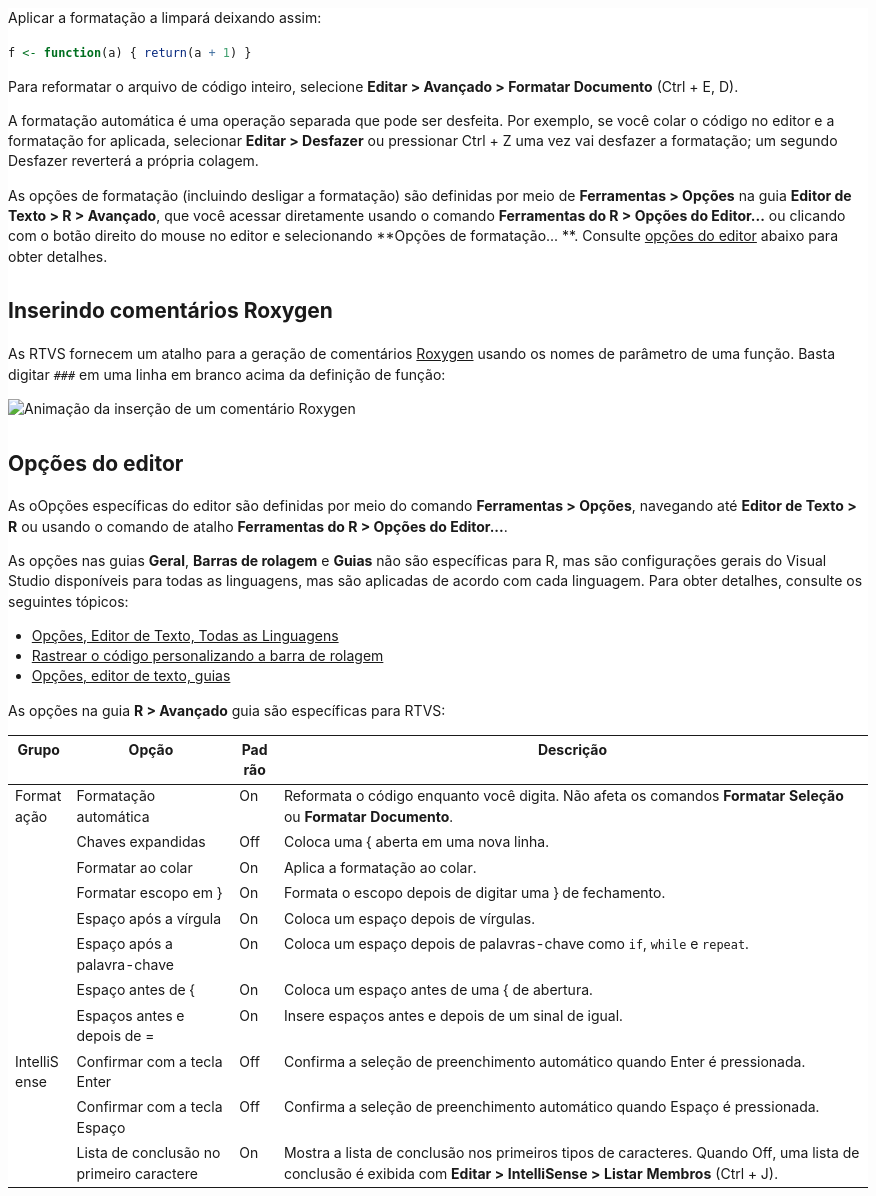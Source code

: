 Aplicar a formatação a limpará deixando assim:

```R
f <- function(a) { return(a + 1) }
```

Para reformatar o arquivo de código inteiro, selecione **Editar > Avançado > Formatar Documento** (Ctrl + E, D).

A formatação automática é uma operação separada que pode ser desfeita. Por exemplo, se você colar o código no editor e a formatação for aplicada, selecionar **Editar > Desfazer** ou pressionar Ctrl + Z uma vez vai desfazer a formatação; um segundo Desfazer reverterá a própria colagem.
 
As opções de formatação (incluindo desligar a formatação) são definidas por meio de **Ferramentas > Opções** na guia **Editor de Texto > R > Avançado**, que você acessar diretamente usando o comando **Ferramentas do R > Opções do Editor...**  ou clicando com o botão direito do mouse no editor e selecionando **Opções de formatação... **. Consulte [opções do editor](#editor-options) abaixo para obter detalhes.
 
## <a name="inserting-roxygen-comments"></a>Inserindo comentários Roxygen

As RTVS fornecem um atalho para a geração de comentários [Roxygen](http://roxygen.org/) usando os nomes de parâmetro de uma função. Basta digitar `###` em uma linha em branco acima da definição de função:

![Animação da inserção de um comentário Roxygen](~/docs/rtvs/media/editing-roxygen-comments.gif)

## <a name="editor-options"></a>Opções do editor

As oOpções específicas do editor são definidas por meio do comando **Ferramentas > Opções**, navegando até **Editor de Texto > R** ou usando o comando de atalho **Ferramentas do R > Opções do Editor...**.

As opções nas guias **Geral**, **Barras de rolagem** e **Guias** não são específicas para R, mas são configurações gerais do Visual Studio disponíveis para todas as linguagens, mas são aplicadas de acordo com cada linguagem. Para obter detalhes, consulte os seguintes tópicos:

- [Opções, Editor de Texto, Todas as Linguagens](../ide/reference/options-text-editor-all-languages.md)
- [Rastrear o código personalizando a barra de rolagem](../ide/how-to-track-your-code-by-customizing-the-scrollbar.md)
- [Opções, editor de texto, guias](../ide/reference/options-text-editor-all-languages-tabs.md)

As opções na guia **R > Avançado** guia são específicas para RTVS:

| Grupo | Opção | Padrão | Descrição |
| --- | --- | --- | --- |
| Formatação | Formatação automática | On | Reformata o código enquanto você digita. Não afeta os comandos **Formatar Seleção** ou **Formatar Documento**. |
| | Chaves expandidas | Off | Coloca uma { aberta em uma nova linha. |
| | Formatar ao colar | On | Aplica a formatação ao colar. |
| | Formatar escopo em } | On | Formata o escopo depois de digitar uma } de fechamento. |
| | Espaço após a vírgula | On | Coloca um espaço depois de vírgulas. |
| | Espaço após a palavra-chave | On | Coloca um espaço depois de palavras-chave como `if`, `while` e `repeat`. |
| | Espaço antes de { | On | Coloca um espaço antes de uma { de abertura. |
| | Espaços antes e depois de = | On | Insere espaços antes e depois de um sinal de igual. |
| IntelliSense | Confirmar com a tecla Enter | Off | Confirma a seleção de preenchimento automático quando Enter é pressionada. |
| | Confirmar com a tecla Espaço | Off | Confirma a seleção de preenchimento automático quando Espaço é pressionada.|
| | Lista de conclusão no primeiro caractere | On | Mostra a lista de conclusão nos primeiros tipos de caracteres. Quando Off, uma lista de conclusão é exibida com **Editar > IntelliSense > Listar Membros** (Ctrl + J). |